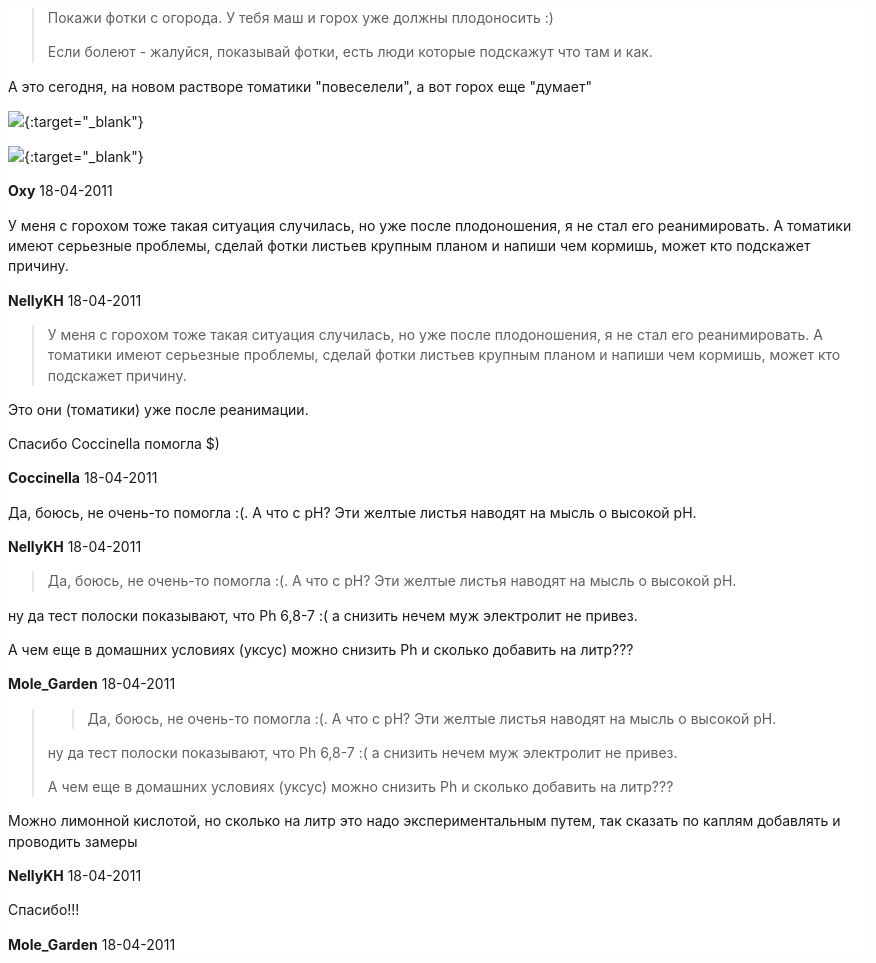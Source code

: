 > Покажи фотки с огорода. У тебя маш и горох уже должны плодоносить :) 
> 
> Если болеют - жалуйся, показывай фотки, есть люди которые подскажут что там и как.

А это сегодня, на новом растворе томатики "повеселели", а вот горох еще "думает"

[![](/imagehost/thumbs/cimg0039.jpg)](https://t.me/ponics_ru_files/4903){:target="_blank"}

[![](/imagehost/thumbs/cimg0038hxh.jpg)](https://t.me/ponics_ru_files/4904){:target="_blank"}


**Oxy** 18-04-2011

У меня с горохом тоже такая ситуация случилась, но уже после плодоношения, я не стал его реанимировать. А томатики имеют серьезные проблемы, сделай фотки листьев крупным планом и напиши чем кормишь, может кто подскажет причину.


**NellyKH** 18-04-2011

> У меня с горохом тоже такая ситуация случилась, но уже после плодоношения, я не стал его реанимировать. А томатики имеют серьезные проблемы, сделай фотки листьев крупным планом и напиши чем кормишь, может кто подскажет причину.

Это они (томатики) уже после реанимации.

Спасибо Coccinella помогла $)


**Coccinella** 18-04-2011

Да, боюсь, не очень-то помогла :(. А что с рН? Эти желтые листья наводят на мысль о высокой рН.


**NellyKH** 18-04-2011

> Да, боюсь, не очень-то помогла :(. А что с рН? Эти желтые листья наводят на мысль о высокой рН.

ну да тест полоски показывают, что Ph 6,8-7 :( а снизить нечем муж электролит не привез.

А чем еще в домашних условиях (уксус) можно снизить Ph и сколько добавить на литр???


**Mole_Garden** 18-04-2011

> > Да, боюсь, не очень-то помогла :(. А что с рН? Эти желтые листья наводят на мысль о высокой рН.
> 
> 
> 
> ну да тест полоски показывают, что Ph 6,8-7 :( а снизить нечем муж электролит не привез.
> 
> А чем еще в домашних условиях (уксус) можно снизить Ph и сколько добавить на литр???

Можно лимонной кислотой, но сколько на литр это надо экспериментальным путем, так сказать по каплям добавлять и проводить замеры


**NellyKH** 18-04-2011

Спасибо!!!


**Mole_Garden** 18-04-2011
